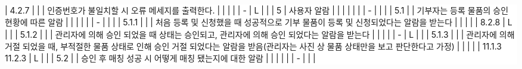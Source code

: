 | 4.2.7                                                        |                                                                                                                                                                                                                                                                          |                                                         | 인증번호가 불일치할 시 오류 메세지를 출력한다.                                                                                          |                                                |                                                     |                                                          |   | -                     | L                                         |                         |
| 5                                                            | 사용자 알람                                                                                                                                                                                                                                                                   |                                                         |                                                                                                                     |                                                |                                                     |                                                          |   | -                     |                                           |                         |
| 5.1                                                          |                                                                                                                                                                                                                                                                          | 기부자는 등록 물품의 승인 현황에 따른 알람                                |                                                                                                                     |                                                |                                                     |                                                          |   | -                     |                                           |                         |
| 5.1.1                                                        |                                                                                                                                                                                                                                                                          |                                                         | 처음 등록 및 신청했을 때 성공적으로 기부 물품이 등록 및 신청되었다는 알람을 받는다                                                                     |                                                |                                                     |                                                          |   | 8.2.8                 | L                                         |                         |
| 5.1.2                                                        |                                                                                                                                                                                                                                                                          |                                                         | 관리자에 의해 승인 되었을 때 상태는 승인되고, 관리자에 의해 승인 되었다는 알람을 받는다                                                                  |                                                |                                                     |                                                          |   | -                     | L                                         |                         |
| 5.1.3                                                        |                                                                                                                                                                                                                                                                          |                                                         | 관리자에 의해 거절 되었을 때, 부적절한 물품 상태로 인해 승인 거절 되었다는 알람을 받음(관리자는 사진 상 물품 상태만을 보고 판단한다고 가정)                                   |                                                |                                                     |                                                          |   | 11.1.3<br>11.2.3      | L                                         |                         |
| 5.2                                                          |                                                                                                                                                                                                                                                                          | 승인 후 매칭 성공 시 어떻게 매칭 됐는지에 대한 알람                          |                                                                                                                     |                                                |                                                     |                                                          |   | -                     |                                           |                         |